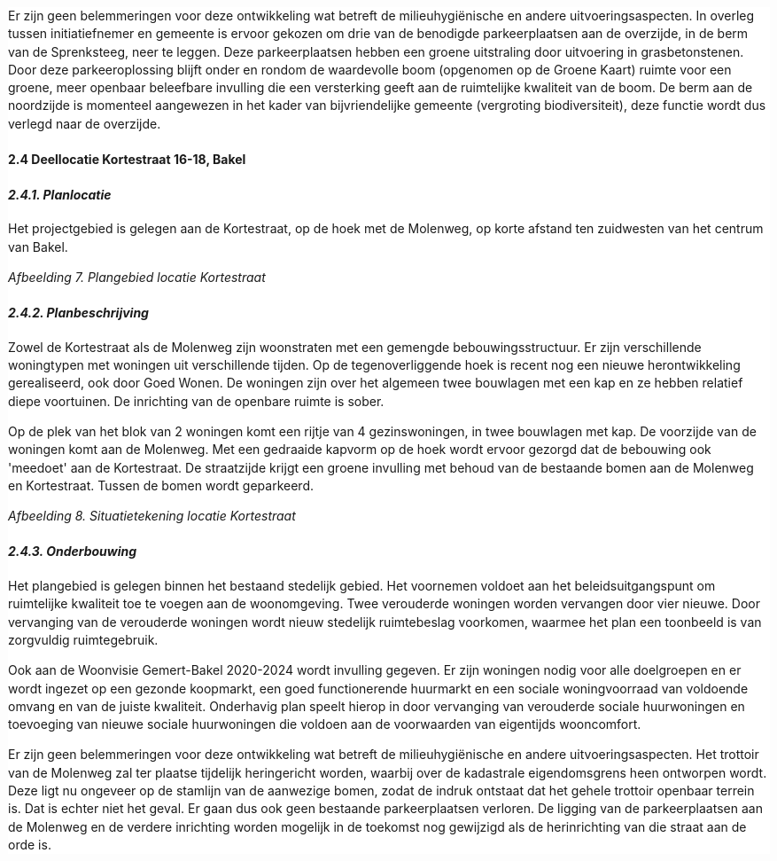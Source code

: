 Er zijn geen belemmeringen voor deze ontwikkeling wat betreft de milieuhygiënische en andere uitvoeringsaspecten. In overleg tussen initiatiefnemer en gemeente is ervoor gekozen om drie van de benodigde parkeerplaatsen aan de overzijde, in de berm van de Sprenksteeg, neer te leggen. Deze parkeerplaatsen hebben een groene uitstraling door uitvoering in grasbetonstenen. Door deze parkeeroplossing blijft onder en rondom de waardevolle boom (opgenomen op de Groene Kaart) ruimte voor een groene, meer openbaar beleefbare invulling die een versterking geeft aan de ruimtelijke kwaliteit van de boom. De berm aan de noordzijde is momenteel aangewezen in het kader van bijvriendelijke gemeente (vergroting biodiversiteit), deze functie wordt dus verlegd naar de overzijde.

#### **2.4 Deellocatie Kortestraat 16-18, Bakel**

#### *2.4.1. Planlocatie*

Het projectgebied is gelegen aan de Kortestraat, op de hoek met de Molenweg, op korte afstand ten zuidwesten van het centrum van Bakel.

*Afbeelding 7. Plangebied locatie Kortestraat*

#### *2.4.2. Planbeschrijving*

Zowel de Kortestraat als de Molenweg zijn woonstraten met een gemengde bebouwingsstructuur. Er zijn verschillende woningtypen met woningen uit verschillende tijden. Op de tegenoverliggende hoek is recent nog een nieuwe herontwikkeling gerealiseerd, ook door Goed Wonen. De woningen zijn over het algemeen twee bouwlagen met een kap en ze hebben relatief diepe voortuinen. De inrichting van de openbare ruimte is sober.

Op de plek van het blok van 2 woningen komt een rijtje van 4 gezinswoningen, in twee bouwlagen met kap. De voorzijde van de woningen komt aan de Molenweg. Met een gedraaide kapvorm op de hoek wordt ervoor gezorgd dat de bebouwing ook 'meedoet' aan de Kortestraat. De straatzijde krijgt een groene invulling met behoud van de bestaande bomen aan de Molenweg en Kortestraat. Tussen de bomen wordt geparkeerd.

*Afbeelding 8. Situatietekening locatie Kortestraat*

#### *2.4.3. Onderbouwing*

Het plangebied is gelegen binnen het bestaand stedelijk gebied. Het voornemen voldoet aan het beleidsuitgangspunt om ruimtelijke kwaliteit toe te voegen aan de woonomgeving. Twee verouderde woningen worden vervangen door vier nieuwe. Door vervanging van de verouderde woningen wordt nieuw stedelijk ruimtebeslag voorkomen, waarmee het plan een toonbeeld is van zorgvuldig ruimtegebruik.

Ook aan de Woonvisie Gemert-Bakel 2020-2024 wordt invulling gegeven. Er zijn woningen nodig voor alle doelgroepen en er wordt ingezet op een gezonde koopmarkt, een goed functionerende huurmarkt en een sociale woningvoorraad van voldoende omvang en van de juiste kwaliteit. Onderhavig plan speelt hierop in door vervanging van verouderde sociale huurwoningen en toevoeging van nieuwe sociale huurwoningen die voldoen aan de voorwaarden van eigentijds wooncomfort.

Er zijn geen belemmeringen voor deze ontwikkeling wat betreft de milieuhygiënische en andere uitvoeringsaspecten. Het trottoir van de Molenweg zal ter plaatse tijdelijk heringericht worden, waarbij over de kadastrale eigendomsgrens heen ontworpen wordt. Deze ligt nu ongeveer op de stamlijn van de aanwezige bomen, zodat de indruk ontstaat dat het gehele trottoir openbaar terrein is. Dat is echter niet het geval. Er gaan dus ook geen bestaande parkeerplaatsen verloren. De ligging van de parkeerplaatsen aan de Molenweg en de verdere inrichting worden mogelijk in de toekomst nog gewijzigd als de herinrichting van die straat aan de orde is.
